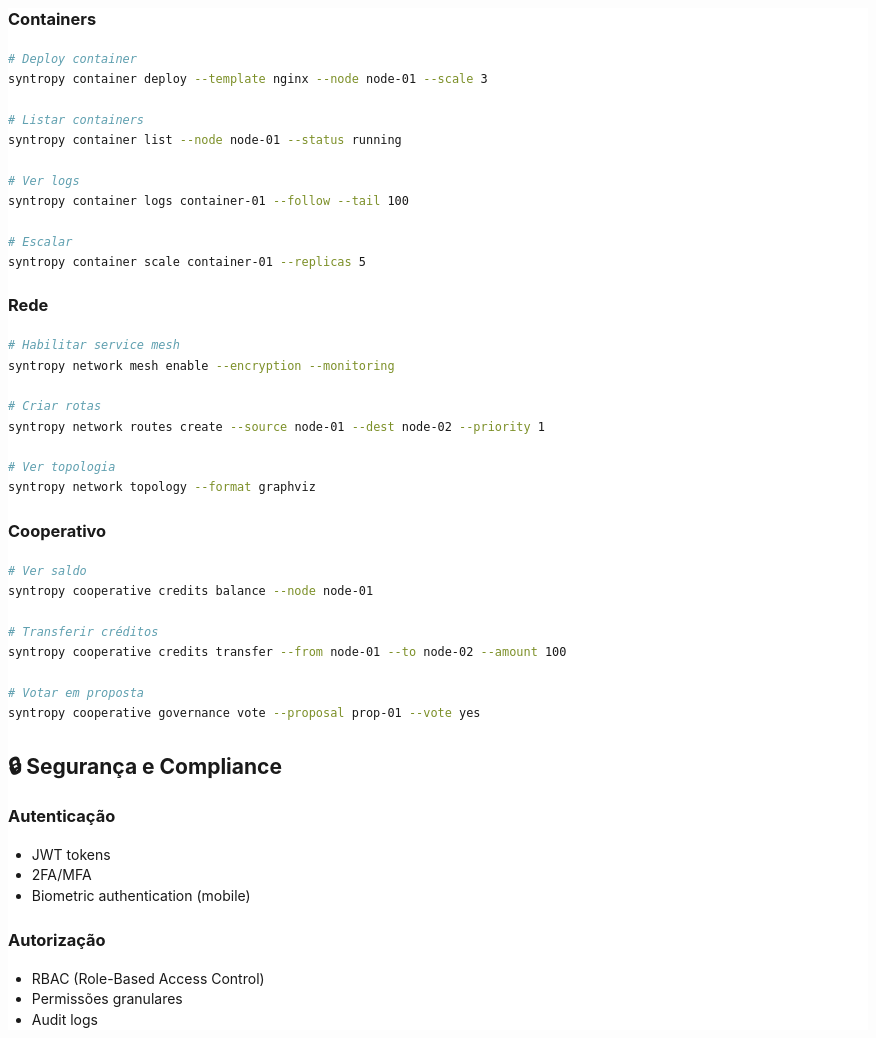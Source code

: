 ### **Containers**
```bash
# Deploy container
syntropy container deploy --template nginx --node node-01 --scale 3

# Listar containers
syntropy container list --node node-01 --status running

# Ver logs
syntropy container logs container-01 --follow --tail 100

# Escalar
syntropy container scale container-01 --replicas 5
```

### **Rede**
```bash
# Habilitar service mesh
syntropy network mesh enable --encryption --monitoring

# Criar rotas
syntropy network routes create --source node-01 --dest node-02 --priority 1

# Ver topologia
syntropy network topology --format graphviz
```

### **Cooperativo**
```bash
# Ver saldo
syntropy cooperative credits balance --node node-01

# Transferir créditos
syntropy cooperative credits transfer --from node-01 --to node-02 --amount 100

# Votar em proposta
syntropy cooperative governance vote --proposal prop-01 --vote yes
```

## 🔒 **Segurança e Compliance**

### **Autenticação**
- JWT tokens
- 2FA/MFA
- Biometric authentication (mobile)

### **Autorização**
- RBAC (Role-Based Access Control)
- Permissões granulares
- Audit logs
